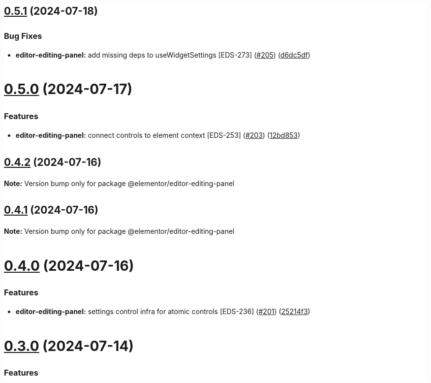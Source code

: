 ## [0.5.1](https://github.com/elementor/elementor-packages/compare/@elementor/editor-editing-panel@0.5.0...@elementor/editor-editing-panel@0.5.1) (2024-07-18)

### Bug Fixes

- **editor-editing-panel:** add missing deps to useWidgetSettings [EDS-273] ([#205](https://github.com/elementor/elementor-packages/issues/205)) ([d6dc5df](https://github.com/elementor/elementor-packages/commit/d6dc5dfcd7f0eb7354570051292e4bf4079a28cc))

# [0.5.0](https://github.com/elementor/elementor-packages/compare/@elementor/editor-editing-panel@0.4.2...@elementor/editor-editing-panel@0.5.0) (2024-07-17)

### Features

- **editor-editing-panel:** connect controls to element context [EDS-253] ([#203](https://github.com/elementor/elementor-packages/issues/203)) ([12bd853](https://github.com/elementor/elementor-packages/commit/12bd8530713b92aa56716ad3b496f326d7e1b2b9))

## [0.4.2](https://github.com/elementor/elementor-packages/compare/@elementor/editor-editing-panel@0.4.1...@elementor/editor-editing-panel@0.4.2) (2024-07-16)

**Note:** Version bump only for package @elementor/editor-editing-panel

## [0.4.1](https://github.com/elementor/elementor-packages/compare/@elementor/editor-editing-panel@0.4.0...@elementor/editor-editing-panel@0.4.1) (2024-07-16)

**Note:** Version bump only for package @elementor/editor-editing-panel

# [0.4.0](https://github.com/elementor/elementor-packages/compare/@elementor/editor-editing-panel@0.3.0...@elementor/editor-editing-panel@0.4.0) (2024-07-16)

### Features

- **editor-editing-panel:** settings control infra for atomic controls [EDS-236] ([#201](https://github.com/elementor/elementor-packages/issues/201)) ([25214f3](https://github.com/elementor/elementor-packages/commit/25214f35970572be059fa3ea98c0905f4535f9f9))

# [0.3.0](https://github.com/elementor/elementor-packages/compare/@elementor/editor-editing-panel@0.2.0...@elementor/editor-editing-panel@0.3.0) (2024-07-14)

### Features
